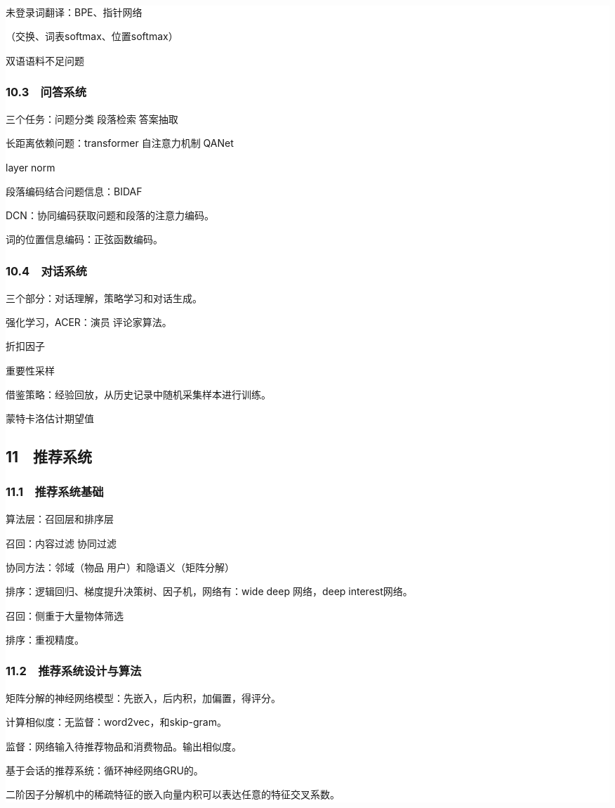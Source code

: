 未登录词翻译：BPE、指针网络

（交换、词表softmax、位置softmax）

双语语料不足问题

### 10.3　问答系统

三个任务：问题分类 段落检索 答案抽取

长距离依赖问题：transformer 自注意力机制  QANet 

layer norm

段落编码结合问题信息：BIDAF 

DCN：协同编码获取问题和段落的注意力编码。

词的位置信息编码：正弦函数编码。

### 10.4　对话系统

三个部分：对话理解，策略学习和对话生成。

强化学习，ACER：演员 评论家算法。

折扣因子

重要性采样

借鉴策略：经验回放，从历史记录中随机采集样本进行训练。

蒙特卡洛估计期望值

## 11　推荐系统 

### 11.1　推荐系统基础

算法层：召回层和排序层

召回：内容过滤 协同过滤

协同方法：邻域（物品 用户）和隐语义（矩阵分解）

排序：逻辑回归、梯度提升决策树、因子机，网络有：wide deep 网络，deep interest网络。

召回：侧重于大量物体筛选

排序：重视精度。

### 11.2　推荐系统设计与算法

矩阵分解的神经网络模型：先嵌入，后内积，加偏置，得评分。

计算相似度：无监督：word2vec，和skip-gram。

监督：网络输入待推荐物品和消费物品。输出相似度。

基于会话的推荐系统：循环神经网络GRU的。

二阶因子分解机中的稀疏特征的嵌入向量内积可以表达任意的特征交叉系数。
